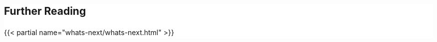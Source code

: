 ## Further Reading

{{< partial name="whats-next/whats-next.html" >}}

[1]: /synthetics/identify_synthetics_bots
[2]: /api/?lang=bash#get-available-locations
[3]: /synthetics/private_locations
[4]: /help
[5]: http://daringfireball.net/projects/markdown/syntax
[6]: /integrations/#cat-notification
[7]: https://www.google.com/chrome
[8]: https://chrome.google.com/webstore/detail/datadog-test-recorder/kkbncfpddhdmkfmalecgnphegacgejoa
[9]: /synthetics/browser_tests/#create-a-variable
[10]: /synthetics/settings/#secure-credential
